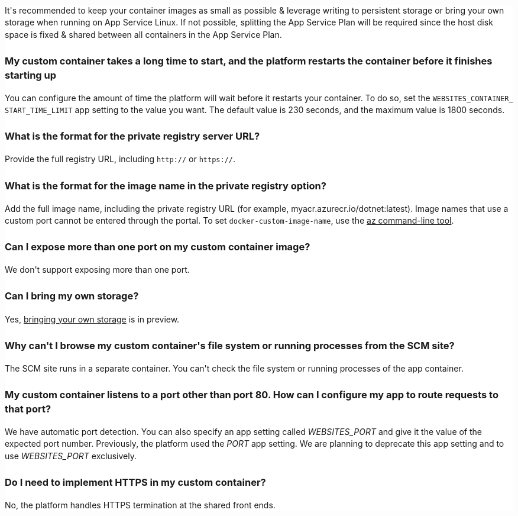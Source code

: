 It's recommended to keep your container images as small as possible & leverage writing to persistent storage or bring your own storage when running on App Service Linux. If not possible, splitting the App Service Plan will be required since the host disk space is fixed & shared between all containers in the App Service Plan.

### My custom container takes a long time to start, and the platform restarts the container before it finishes starting up

You can configure the amount of time the platform will wait before it restarts your container. To do so, set the `WEBSITES_CONTAINER_START_TIME_LIMIT` app setting to the value you want. The default value is 230 seconds, and the maximum value is 1800 seconds.

### What is the format for the private registry server URL?

Provide the full registry URL, including `http://` or `https://`.

### What is the format for the image name in the private registry option?

Add the full image name, including the private registry URL (for example, myacr.azurecr.io/dotnet:latest). Image names that use a custom port cannot be entered through the portal. To set `docker-custom-image-name`, use the [az command-line tool](/cli/azure/webapp/config/container#az-webapp-config-container-set).

### Can I expose more than one port on my custom container image?

We don't support exposing more than one port.

### Can I bring my own storage?

Yes, [bringing your own storage](/azure/app-service/configure-connect-to-azure-storage) is in preview.

### Why can't I browse my custom container's file system or running processes from the SCM site?

The SCM site runs in a separate container. You can't check the file system or running processes of the app container.

### My custom container listens to a port other than port 80. How can I configure my app to route requests to that port?

We have automatic port detection. You can also specify an app setting called *WEBSITES_PORT* and give it the value of the expected port number. Previously, the platform used the *PORT* app setting. We are planning to deprecate this app setting and to use *WEBSITES_PORT* exclusively.

### Do I need to implement HTTPS in my custom container?

No, the platform handles HTTPS termination at the shared front ends.
